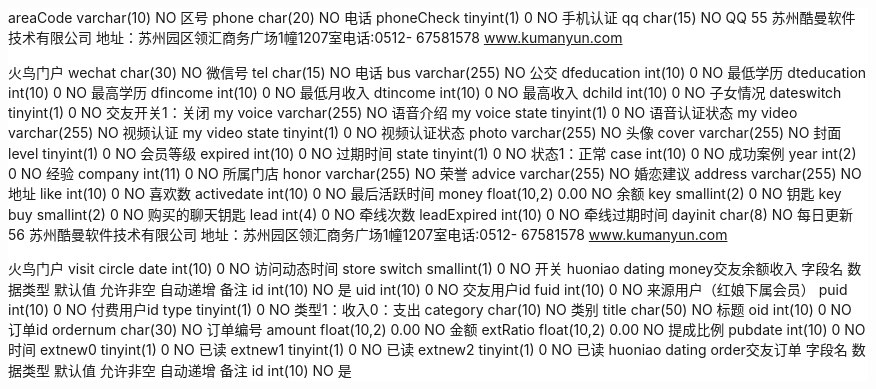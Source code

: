 areaCode varchar(10) NO 区号
phone char(20) NO 电话
phoneCheck tinyint(1) 0 NO 手机认证
qq char(15) NO QQ
55 苏州酷曼软件技术有限公司 地址：苏州园区领汇商务广场1幢1207室电话:0512- 67581578 www.kumanyun.com

火鸟门户
wechat char(30) NO 微信号
tel char(15) NO 电话
bus varchar(255) NO 公交
dfeducation int(10) 0 NO 最低学历
dteducation int(10) 0 NO 最高学历
dfincome int(10) 0 NO 最低月收入
dtincome int(10) 0 NO 最高收入
dchild int(10) 0 NO 子女情况
dateswitch tinyint(1) 0 NO 交友开关1：关闭
my voice varchar(255) NO 语音介绍
my voice state tinyint(1) 0 NO 语音认证状态
my video varchar(255) NO 视频认证
my video state tinyint(1) 0 NO 视频认证状态
photo varchar(255) NO 头像
cover varchar(255) NO 封面
level tinyint(1) 0 NO 会员等级
expired int(10) 0 NO 过期时间
state tinyint(1) 0 NO 状态1：正常
case int(10) 0 NO 成功案例
year int(2) 0 NO 经验
company int(11) 0 NO 所属门店
honor varchar(255) NO 荣誉
advice varchar(255) NO 婚恋建议
address varchar(255) NO 地址
like int(10) 0 NO 喜欢数
activedate int(10) 0 NO 最后活跃时间
money float(10,2) 0.00 NO 余额
key smallint(2) 0 NO 钥匙
key buy smallint(2) 0 NO 购买的聊天钥匙
lead int(4) 0 NO 牵线次数
leadExpired int(10) 0 NO 牵线过期时间
dayinit char(8) NO 每日更新
56 苏州酷曼软件技术有限公司 地址：苏州园区领汇商务广场1幢1207室电话:0512- 67581578 www.kumanyun.com

火鸟门户
visit circle date int(10) 0 NO 访问动态时间
store switch smallint(1) 0 NO 开关
huoniao dating money交友余额收入
字段名 数据类型 默认值 允许非空 自动递增 备注
id int(10) NO 是
uid int(10) 0 NO 交友用户id
fuid int(10) 0 NO 来源用户（红娘下属会员）
puid int(10) 0 NO 付费用户id
type tinyint(1) 0 NO 类型1：收入0：支出
category char(10) NO 类别
title char(50) NO 标题
oid int(10) 0 NO 订单id
ordernum char(30) NO 订单编号
amount float(10,2) 0.00 NO 金额
extRatio float(10,2) 0.00 NO 提成比例
pubdate int(10) 0 NO 时间
extnew0 tinyint(1) 0 NO 已读
extnew1 tinyint(1) 0 NO 已读
extnew2 tinyint(1) 0 NO 已读
huoniao dating order交友订单
字段名 数据类型 默认值 允许非空 自动递增 备注
id int(10) NO 是